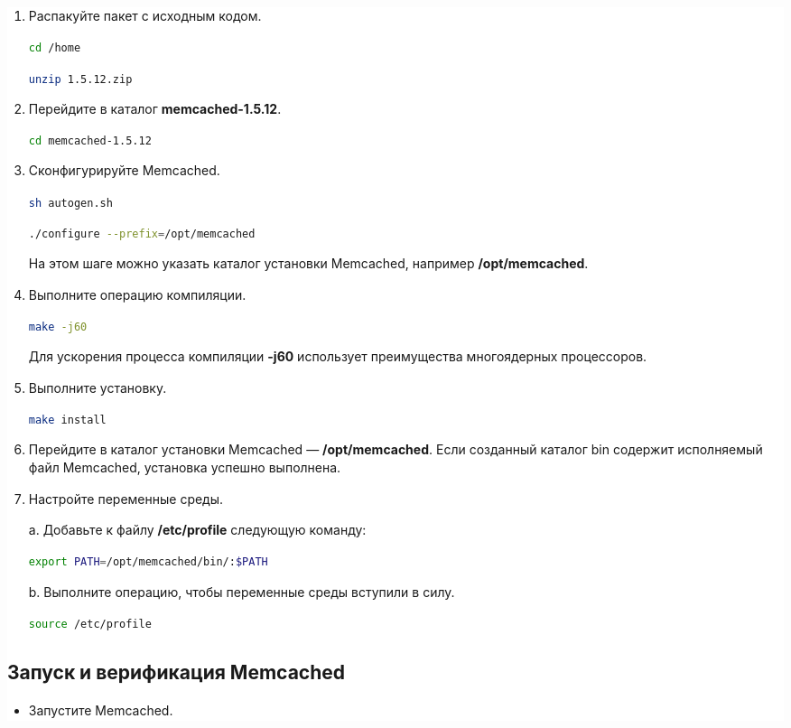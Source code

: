 1. Распакуйте пакет с исходным кодом.  
   
   ```bash
   cd /home
   ```
   
   ```bash
   unzip 1.5.12.zip
   ```

2. Перейдите в каталог **memcached-1.5.12**.   
   
   ```bash
   cd memcached-1.5.12
   ```

3. Сконфигурируйте Memcached.  
   
   ```bash
   sh autogen.sh
   ```
   
   ```bash
   ./configure --prefix=/opt/memcached
   ```
   
   На этом шаге можно указать каталог установки Memcached, например **/opt/memcached**.  

4. Выполните операцию компиляции.  
   
   ```bash
   make -j60
   ```
   
   Для ускорения процесса компиляции **-j60** использует преимущества многоядерных процессоров.

5. Выполните установку.  
   
   ```bash
   make install
   ```

6. Перейдите в каталог установки Memcached — **/opt/memcached**. Если созданный каталог bin содержит исполняемый файл Memcached, установка успешно выполнена.  

7. Настройте переменные среды.  
   
   a. Добавьте к файлу **/etc/profile** следующую команду:  
   
   ```bash
   export PATH=/opt/memcached/bin/:$PATH
   ```
   
   b. Выполните операцию, чтобы переменные среды вступили в силу.  
   
   ```bash
   source /etc/profile
   ```

## Запуск и верификация Memcached  

- Запустите Memcached.  
  